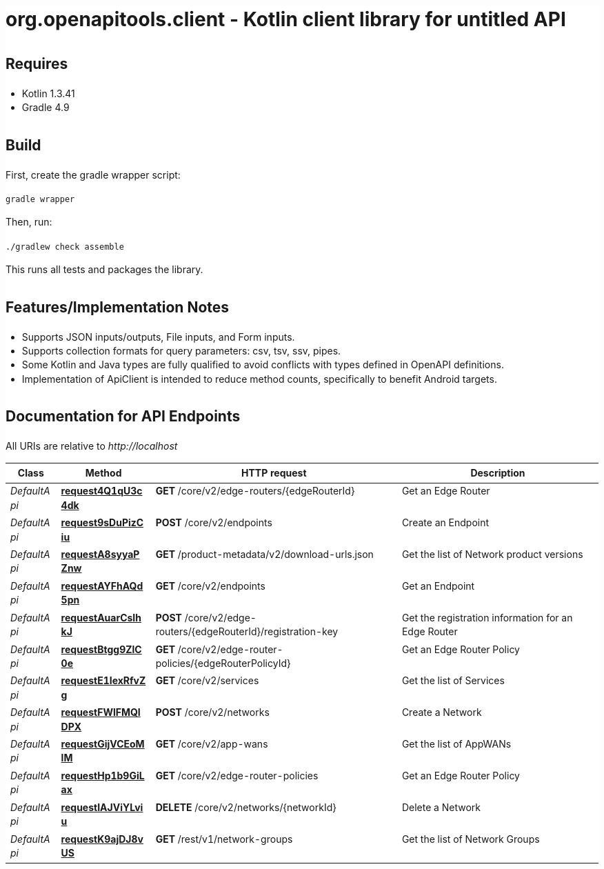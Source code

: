 # org.openapitools.client - Kotlin client library for untitled API

## Requires

* Kotlin 1.3.41
* Gradle 4.9

## Build

First, create the gradle wrapper script:

```
gradle wrapper
```

Then, run:

```
./gradlew check assemble
```

This runs all tests and packages the library.

## Features/Implementation Notes

* Supports JSON inputs/outputs, File inputs, and Form inputs.
* Supports collection formats for query parameters: csv, tsv, ssv, pipes.
* Some Kotlin and Java types are fully qualified to avoid conflicts with types defined in OpenAPI definitions.
* Implementation of ApiClient is intended to reduce method counts, specifically to benefit Android targets.

<a name="documentation-for-api-endpoints"></a>
## Documentation for API Endpoints

All URIs are relative to *http://localhost*

Class | Method | HTTP request | Description
------------ | ------------- | ------------- | -------------
*DefaultApi* | [**request4Q1qU3c4dk**](docs/DefaultApi.md#request4q1qu3c4dk) | **GET** /core/v2/edge-routers/{edgeRouterId} | Get an Edge Router
*DefaultApi* | [**request9sDuPizCiu**](docs/DefaultApi.md#request9sdupizciu) | **POST** /core/v2/endpoints | Create an Endpoint
*DefaultApi* | [**requestA8syyaPZnw**](docs/DefaultApi.md#requesta8syyapznw) | **GET** /product-metadata/v2/download-urls.json | Get the list of Network product versions
*DefaultApi* | [**requestAYFhAQd5pn**](docs/DefaultApi.md#requestayfhaqd5pn) | **GET** /core/v2/endpoints | Get an Endpoint
*DefaultApi* | [**requestAuarCsIhkJ**](docs/DefaultApi.md#requestauarcsihkj) | **POST** /core/v2/edge-routers/{edgeRouterId}/registration-key | Get the registration information for an Edge Router
*DefaultApi* | [**requestBtgg9ZlC0e**](docs/DefaultApi.md#requestbtgg9zlc0e) | **GET** /core/v2/edge-router-policies/{edgeRouterPolicyId} | Get an Edge Router Policy
*DefaultApi* | [**requestE1IexRfvZg**](docs/DefaultApi.md#requeste1iexrfvzg) | **GET** /core/v2/services | Get the list of Services
*DefaultApi* | [**requestFWlFMQIDPX**](docs/DefaultApi.md#requestfwlfmqidpx) | **POST** /core/v2/networks | Create a Network
*DefaultApi* | [**requestGijVCEoMlM**](docs/DefaultApi.md#requestgijvceomlm) | **GET** /core/v2/app-wans | Get the list of AppWANs
*DefaultApi* | [**requestHp1b9GiLax**](docs/DefaultApi.md#requesthp1b9gilax) | **GET** /core/v2/edge-router-policies | Get an Edge Router Policy
*DefaultApi* | [**requestIAJViYLviu**](docs/DefaultApi.md#requestiajviylviu) | **DELETE** /core/v2/networks/{networkId} | Delete a Network
*DefaultApi* | [**requestK9ajDJ8vUS**](docs/DefaultApi.md#requestk9ajdj8vus) | **GET** /rest/v1/network-groups | Get the list of Network Groups